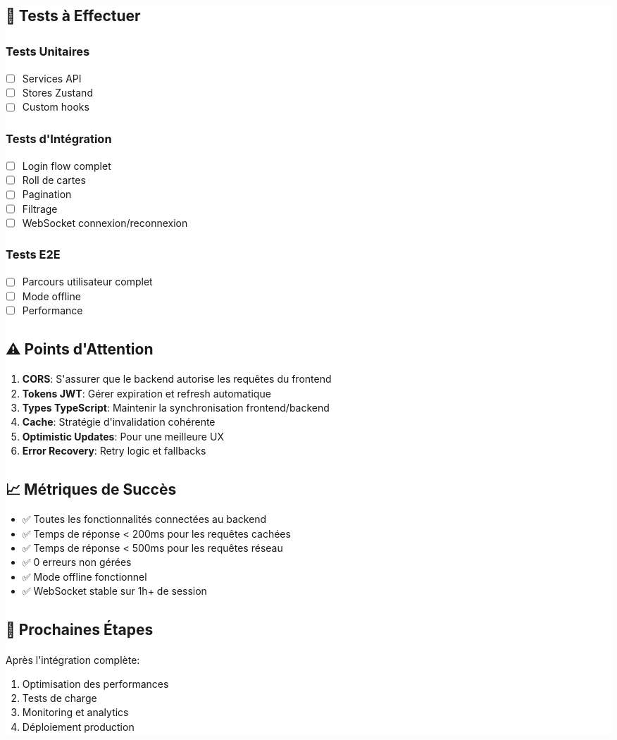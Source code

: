 ## 🧪 Tests à Effectuer

### Tests Unitaires
- [ ] Services API
- [ ] Stores Zustand
- [ ] Custom hooks

### Tests d'Intégration
- [ ] Login flow complet
- [ ] Roll de cartes
- [ ] Pagination
- [ ] Filtrage
- [ ] WebSocket connexion/reconnexion

### Tests E2E
- [ ] Parcours utilisateur complet
- [ ] Mode offline
- [ ] Performance

## ⚠️ Points d'Attention

1. **CORS**: S'assurer que le backend autorise les requêtes du frontend
2. **Tokens JWT**: Gérer expiration et refresh automatique
3. **Types TypeScript**: Maintenir la synchronisation frontend/backend
4. **Cache**: Stratégie d'invalidation cohérente
5. **Optimistic Updates**: Pour une meilleure UX
6. **Error Recovery**: Retry logic et fallbacks

## 📈 Métriques de Succès

- ✅ Toutes les fonctionnalités connectées au backend
- ✅ Temps de réponse < 200ms pour les requêtes cachées
- ✅ Temps de réponse < 500ms pour les requêtes réseau
- ✅ 0 erreurs non gérées
- ✅ Mode offline fonctionnel
- ✅ WebSocket stable sur 1h+ de session

## 🚀 Prochaines Étapes

Après l'intégration complète:
1. Optimisation des performances
2. Tests de charge
3. Monitoring et analytics
4. Déploiement production
